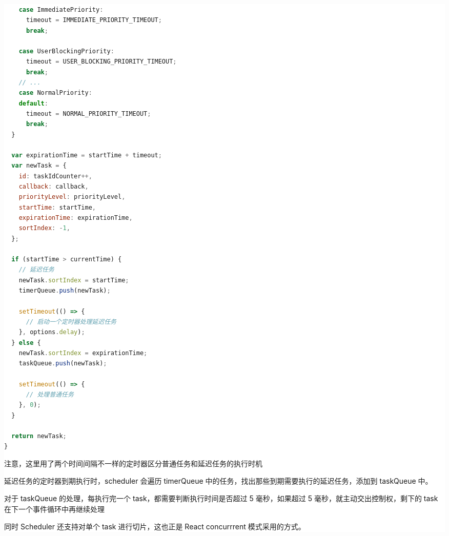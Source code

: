 ```js
    case ImmediatePriority:
      timeout = IMMEDIATE_PRIORITY_TIMEOUT;
      break;

    case UserBlockingPriority:
      timeout = USER_BLOCKING_PRIORITY_TIMEOUT;
      break;
    // ...
    case NormalPriority:
    default:
      timeout = NORMAL_PRIORITY_TIMEOUT;
      break;
  }

  var expirationTime = startTime + timeout;
  var newTask = {
    id: taskIdCounter++,
    callback: callback,
    priorityLevel: priorityLevel,
    startTime: startTime,
    expirationTime: expirationTime,
    sortIndex: -1,
  };

  if (startTime > currentTime) {
    // 延迟任务
    newTask.sortIndex = startTime;
    timerQueue.push(newTask);

    setTimeout(() => {
      // 启动一个定时器处理延迟任务
    }, options.delay);
  } else {
    newTask.sortIndex = expirationTime;
    taskQueue.push(newTask);

    setTimeout(() => {
      // 处理普通任务
    }, 0);
  }

  return newTask;
}
```

注意，这里用了两个时间间隔不一样的定时器区分普通任务和延迟任务的执行时机

延迟任务的定时器到期执行时，scheduler 会遍历 timerQueue 中的任务，找出那些到期需要执行的延迟任务，添加到 taskQueue 中。

对于 taskQueue 的处理，每执行完一个 task，都需要判断执行时间是否超过 5 毫秒，如果超过 5 毫秒，就主动交出控制权，剩下的 task 在下一个事件循环中再继续处理

同时 Scheduler 还支持对单个 task 进行切片，这也正是 React concurrrent 模式采用的方式。
